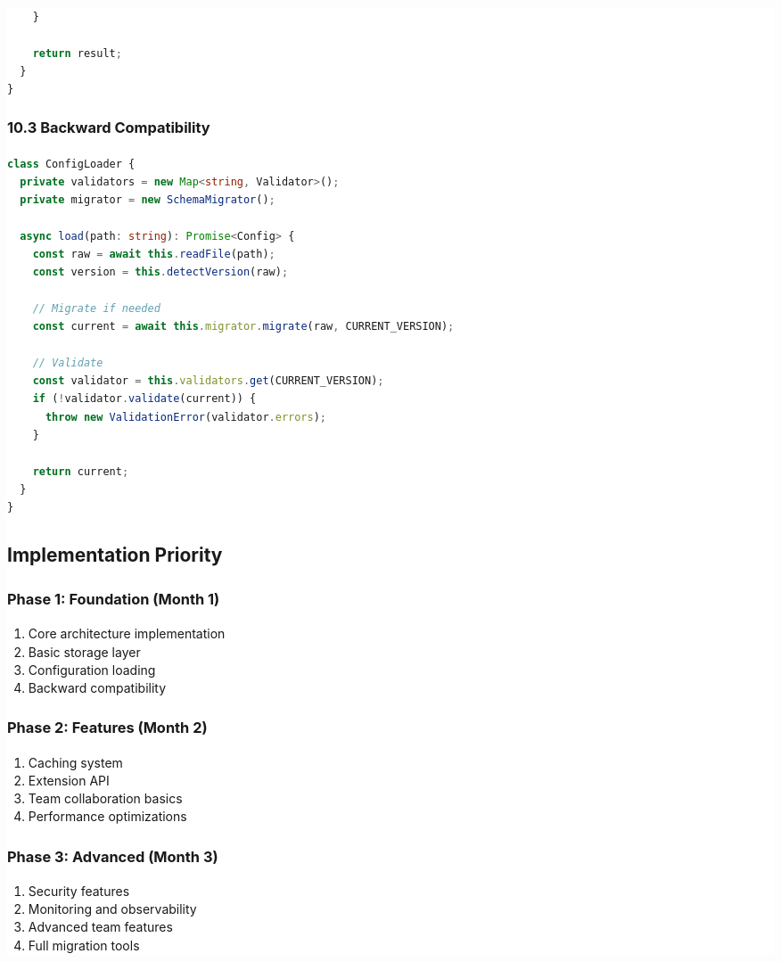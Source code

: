 ```typescript
    }
    
    return result;
  }
}
```

### 10.3 Backward Compatibility
```typescript
class ConfigLoader {
  private validators = new Map<string, Validator>();
  private migrator = new SchemaMigrator();
  
  async load(path: string): Promise<Config> {
    const raw = await this.readFile(path);
    const version = this.detectVersion(raw);
    
    // Migrate if needed
    const current = await this.migrator.migrate(raw, CURRENT_VERSION);
    
    // Validate
    const validator = this.validators.get(CURRENT_VERSION);
    if (!validator.validate(current)) {
      throw new ValidationError(validator.errors);
    }
    
    return current;
  }
}
```

## Implementation Priority

### Phase 1: Foundation (Month 1)
1. Core architecture implementation
2. Basic storage layer
3. Configuration loading
4. Backward compatibility

### Phase 2: Features (Month 2)
1. Caching system
2. Extension API
3. Team collaboration basics
4. Performance optimizations

### Phase 3: Advanced (Month 3)
1. Security features
2. Monitoring and observability
3. Advanced team features
4. Full migration tools
